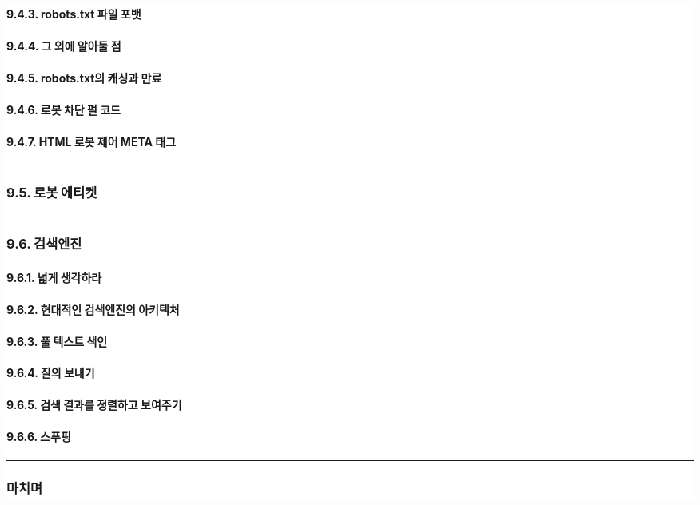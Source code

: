 #### 9.4.3. robots.txt 파일 포뱃

#### 9.4.4. 그 외에 알아둘 점

#### 9.4.5. robots.txt의 캐싱과 만료

#### 9.4.6. 로봇 차단 펄 코드

#### 9.4.7. HTML 로봇 제어 META 태그

---

### 9.5. 로봇 에티켓

---

### 9.6. 검색엔진

#### 9.6.1. 넓게 생각하라

#### 9.6.2. 현대적인 검색엔진의 아키텍처

#### 9.6.3. 풀 텍스트 색인

#### 9.6.4. 질의 보내기

#### 9.6.5. 검색 결과를 정렬하고 보여주기

#### 9.6.6. 스푸핑

---

### 마치며
